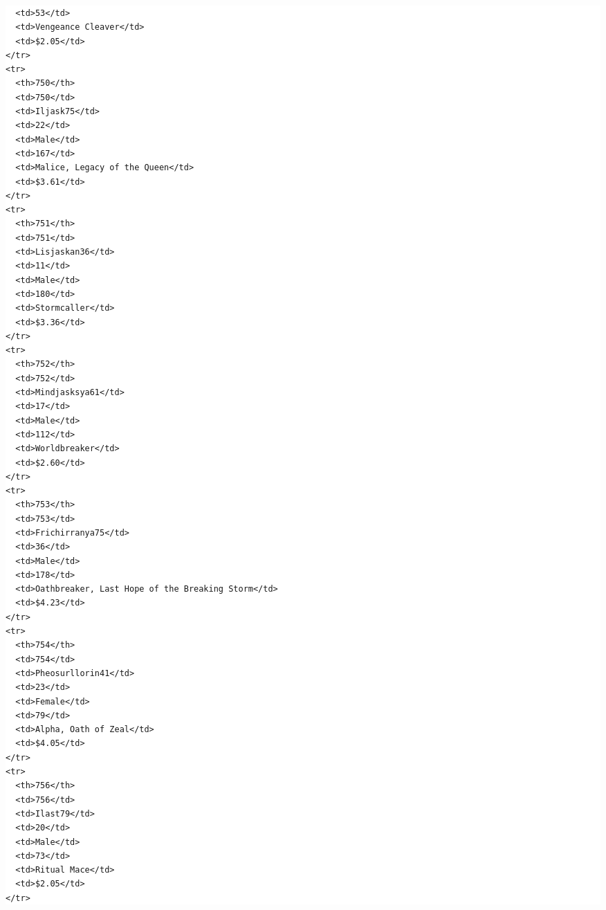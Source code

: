       <td>53</td>
      <td>Vengeance Cleaver</td>
      <td>$2.05</td>
    </tr>
    <tr>
      <th>750</th>
      <td>750</td>
      <td>Iljask75</td>
      <td>22</td>
      <td>Male</td>
      <td>167</td>
      <td>Malice, Legacy of the Queen</td>
      <td>$3.61</td>
    </tr>
    <tr>
      <th>751</th>
      <td>751</td>
      <td>Lisjaskan36</td>
      <td>11</td>
      <td>Male</td>
      <td>180</td>
      <td>Stormcaller</td>
      <td>$3.36</td>
    </tr>
    <tr>
      <th>752</th>
      <td>752</td>
      <td>Mindjasksya61</td>
      <td>17</td>
      <td>Male</td>
      <td>112</td>
      <td>Worldbreaker</td>
      <td>$2.60</td>
    </tr>
    <tr>
      <th>753</th>
      <td>753</td>
      <td>Frichirranya75</td>
      <td>36</td>
      <td>Male</td>
      <td>178</td>
      <td>Oathbreaker, Last Hope of the Breaking Storm</td>
      <td>$4.23</td>
    </tr>
    <tr>
      <th>754</th>
      <td>754</td>
      <td>Pheosurllorin41</td>
      <td>23</td>
      <td>Female</td>
      <td>79</td>
      <td>Alpha, Oath of Zeal</td>
      <td>$4.05</td>
    </tr>
    <tr>
      <th>756</th>
      <td>756</td>
      <td>Ilast79</td>
      <td>20</td>
      <td>Male</td>
      <td>73</td>
      <td>Ritual Mace</td>
      <td>$2.05</td>
    </tr>